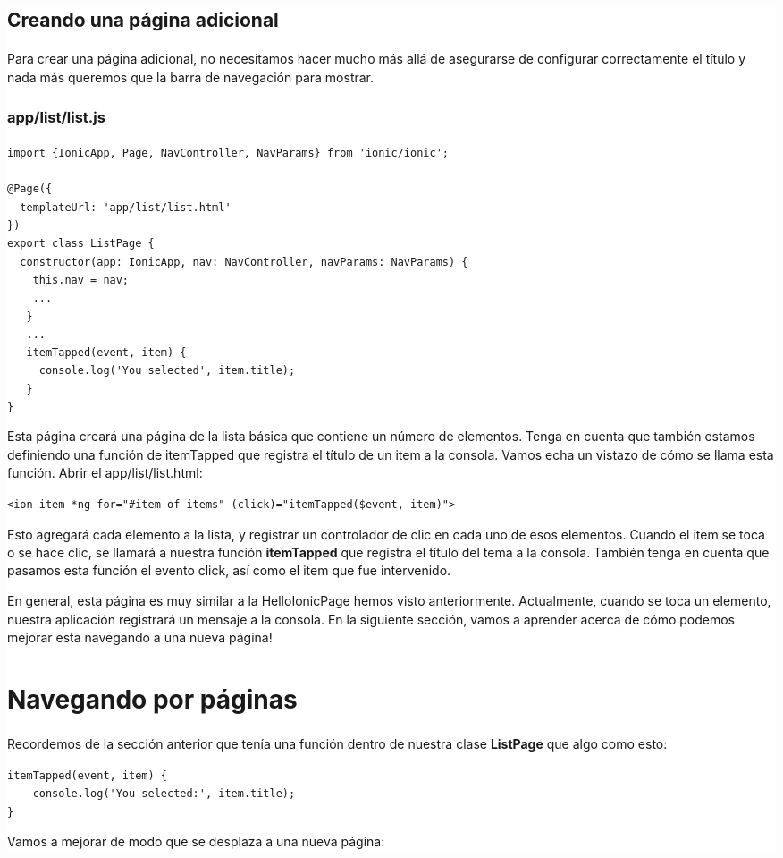 ## Creando una página adicional

Para crear una página adicional, no necesitamos hacer mucho más allá de asegurarse de configurar correctamente el título y nada más queremos que la barra de navegación para mostrar.

### app/list/list.js

```
import {IonicApp, Page, NavController, NavParams} from 'ionic/ionic';

@Page({
  templateUrl: 'app/list/list.html'
})
export class ListPage {
  constructor(app: IonicApp, nav: NavController, navParams: NavParams) {
    this.nav = nav;
    ...
   }
   ...
   itemTapped(event, item) {
     console.log('You selected', item.title);
   }
}
```

Esta página creará una página de la lista básica que contiene un número de elementos. Tenga en cuenta que también estamos definiendo una función de itemTapped que registra el título de un item a la consola. Vamos echa un vistazo de cómo se llama esta función. Abrir el app/list/list.html:

` <ion-item *ng-for="#item of items" (click)="itemTapped($event, item)"> `

Esto agregará cada elemento a la lista, y registrar un controlador de clic en cada uno de esos elementos. Cuando el item se toca o se hace clic, se llamará a nuestra función **itemTapped** que registra el título del tema a la consola. También tenga en cuenta que pasamos esta función el evento click, así como el item que fue intervenido.

En general, esta página es muy similar a la HelloIonicPage hemos visto anteriormente. Actualmente, cuando se toca un elemento, nuestra aplicación registrará un mensaje a la consola. En la siguiente sección, vamos a aprender acerca de cómo podemos mejorar esta navegando a una nueva página!


# Navegando por páginas
Recordemos de la sección anterior que tenía una función dentro de nuestra clase **ListPage** que algo como esto:

```
itemTapped(event, item) {
    console.log('You selected:', item.title);
}
```

Vamos a mejorar de modo que se desplaza a una nueva página:

